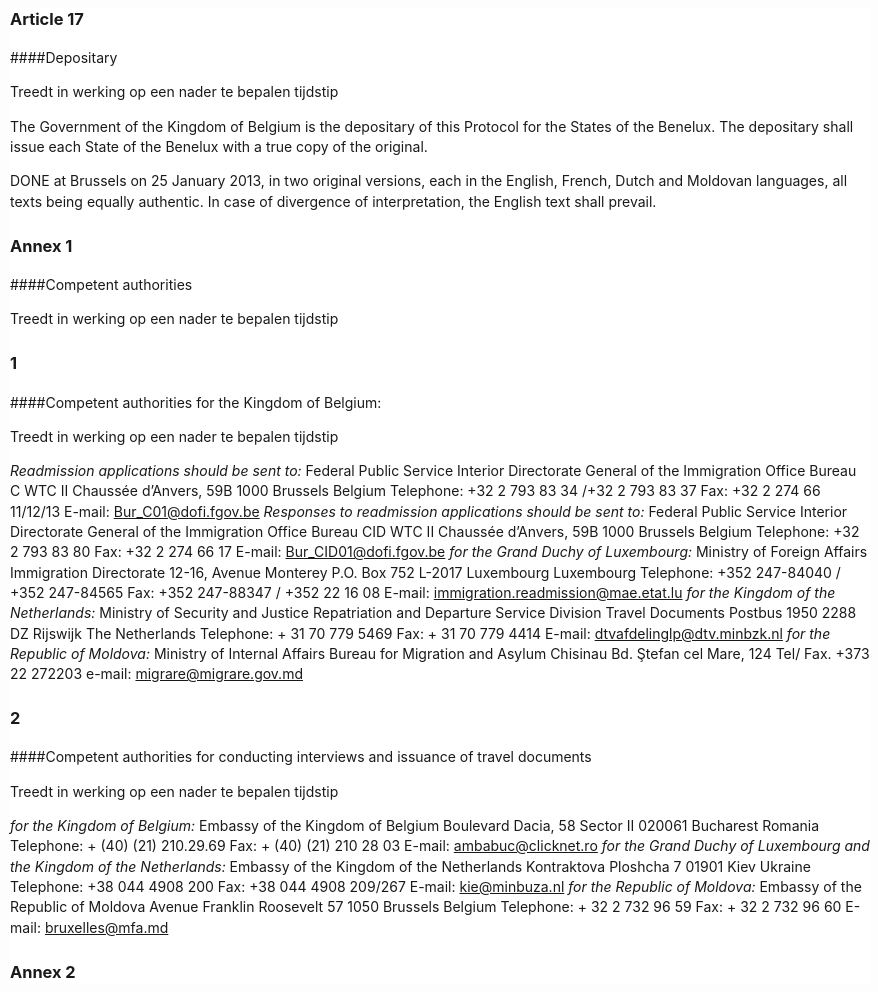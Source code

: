 ### Article  17  

####Depositary

Treedt in werking op een nader te bepalen tijdstip 

The Government of the Kingdom of Belgium is the depositary of this Protocol for the States of the Benelux. The depositary shall issue each State of the Benelux with a true copy of the original. 

DONE at Brussels on 25 January 2013, in two original versions, each in the English, French, Dutch and Moldovan languages, all texts being equally authentic. In case of divergence of interpretation, the English text shall prevail.  

### Annex  1  

####Competent authorities

Treedt in werking op een nader te bepalen tijdstip 

### 1  

####Competent authorities for the Kingdom of Belgium:

Treedt in werking op een nader te bepalen tijdstip 

*Readmission applications should be sent to:*  Federal Public Service Interior Directorate General of the Immigration Office Bureau C WTC II Chaussée d’Anvers, 59B 1000 Brussels Belgium Telephone: +32 2 793 83 34 /+32 2 793 83 37 Fax: +32 2 274 66 11/12/13 E-mail: Bur_C01@dofi.fgov.be  *Responses to readmission applications should be sent to:*  Federal Public Service Interior Directorate General of the Immigration Office Bureau CID WTC II Chaussée d’Anvers, 59B 1000 Brussels Belgium Telephone: +32 2 793 83 80 Fax: +32 2 274 66 17 E-mail: Bur_CID01@dofi.fgov.be  *for the Grand Duchy of Luxembourg:*  Ministry of Foreign Affairs Immigration Directorate 12-16, Avenue Monterey P.O. Box 752 L-2017 Luxembourg Luxembourg Telephone: +352 247-84040 / +352 247-84565 Fax: +352 247-88347 / +352 22 16 08 E-mail: immigration.readmission@mae.etat.lu  *for the Kingdom of the Netherlands:*  Ministry of Security and Justice Repatriation and Departure Service Division Travel Documents Postbus 1950 2288 DZ Rijswijk The Netherlands Telephone: + 31 70 779 5469 Fax: + 31 70 779 4414 E-mail: dtvafdelinglp@dtv.minbzk.nl  *for the Republic of Moldova:*  Ministry of Internal Affairs Bureau for Migration and Asylum Chisinau Bd. Ştefan cel Mare, 124 Tel/ Fax. +373 22 272203 e-mail: migrare@migrare.gov.md 

### 2  

####Competent authorities for conducting interviews and issuance of travel documents

Treedt in werking op een nader te bepalen tijdstip 

*for the Kingdom of Belgium:*  Embassy of the Kingdom of Belgium Boulevard Dacia, 58 Sector II 020061 Bucharest Romania Telephone: + (40) (21) 210.29.69 Fax: + (40) (21) 210 28 03 E-mail: ambabuc@clicknet.ro   *for the Grand Duchy of Luxembourg and the Kingdom of the Netherlands:*  Embassy of the Kingdom of the Netherlands Kontraktova Ploshcha 7 01901 Kiev Ukraine Telephone: +38 044 4908 200 Fax: +38 044 4908 209/267 E-mail: kie@minbuza.nl  *for the Republic of Moldova:*  Embassy of the Republic of Moldova Avenue Franklin Roosevelt 57 1050 Brussels Belgium Telephone: + 32 2 732 96 59 Fax: + 32 2 732 96 60 E-mail: bruxelles@mfa.md 

### Annex  2  

